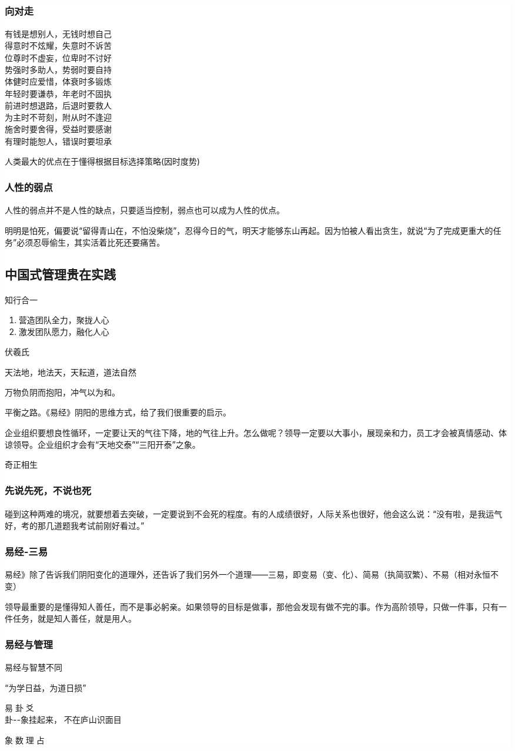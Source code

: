 ### 向对走
有钱是想别人，无钱时想自己  
得意时不炫耀，失意时不诉苦  
位尊时不虚妄，位卑时不讨好  
势强时多助人，势弱时要自持  
体健时应爱惜，体衰时多锻炼  
年轻时要谦恭，年老时不固执  
前进时想退路，后退时要救人  
为主时不苛刻，附从时不逢迎  
施舍时要舍得，受益时要感谢  
有理时能恕人，错误时要坦承  

人类最大的优点在于懂得根据目标选择策略(因时度势)  

### 人性的弱点
人性的弱点并不是人性的缺点，只要适当控制，弱点也可以成为人性的优点。

明明是怕死，偏要说“留得青山在，不怕没柴烧”，忍得今日的气，明天才能够东山再起。因为怕被人看出贪生，就说“为了完成更重大的任务”必须忍辱偷生，其实活着比死还要痛苦。

## 中国式管理贵在实践

知行合一

1. 营造团队全力，聚拢人心
2. 激发团队愿力，融化人心

伏羲氏

天法地，地法天，天耘道，道法自然

万物负阴而抱阳，冲气以为和。

平衡之路。《易经》阴阳的思维方式，给了我们很重要的启示。

企业组织要想良性循环，一定要让天的气往下降，地的气往上升。怎么做呢？领导一定要以大事小，展现亲和力，员工才会被真情感动、体谅领导。企业组织才会有“天地交泰”“三阳开泰”之象。

奇正相生

### 先说先死，不说也死
碰到这种两难的境况，就要想着去突破，一定要说到不会死的程度。有的人成绩很好，人际关系也很好，他会这么说：“没有啦，是我运气好，考的那几道题我考试前刚好看过。”

### 易经-三易
易经》除了告诉我们阴阳变化的道理外，还告诉了我们另外一个道理——三易，即变易（变、化）、简易（执简驭繁）、不易（相对永恒不变）

领导最重要的是懂得知人善任，而不是事必躬亲。如果领导的目标是做事，那他会发现有做不完的事。作为高阶领导，只做一件事，只有一件任务，就是知人善任，就是用人。

### 易经与管理
易经与智慧不同

“为学日益，为道日损”

易 卦 爻  
卦--象挂起来， 不在庐山识面目

象 数 理 占 
